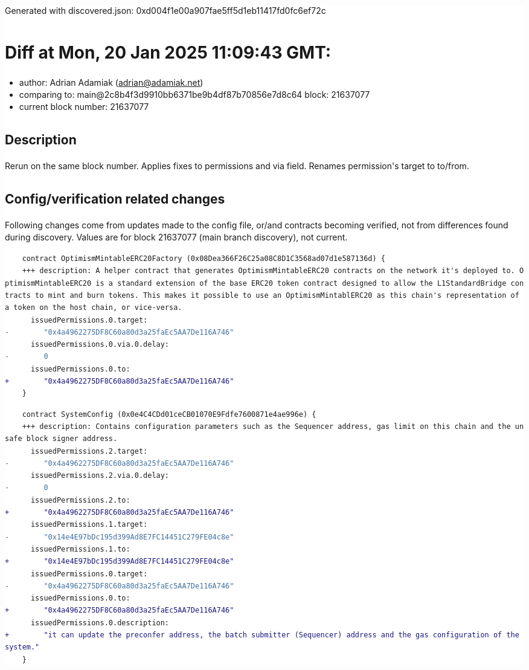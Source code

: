 Generated with discovered.json: 0xd004f1e00a907fae5ff5d1eb11417fd0fc6ef72c

# Diff at Mon, 20 Jan 2025 11:09:43 GMT:

- author: Adrian Adamiak (<adrian@adamiak.net>)
- comparing to: main@2c8b4f3d9910bb6371be9b4df87b70856e7d8c64 block: 21637077
- current block number: 21637077

## Description

Rerun on the same block number. Applies fixes to permissions and via field. Renames permission's target to to/from.

## Config/verification related changes

Following changes come from updates made to the config file,
or/and contracts becoming verified, not from differences found during
discovery. Values are for block 21637077 (main branch discovery), not current.

```diff
    contract OptimismMintableERC20Factory (0x08Dea366F26C25a08C8D1C3568ad07d1e587136d) {
    +++ description: A helper contract that generates OptimismMintableERC20 contracts on the network it's deployed to. OptimismMintableERC20 is a standard extension of the base ERC20 token contract designed to allow the L1StandardBridge contracts to mint and burn tokens. This makes it possible to use an OptimismMintablERC20 as this chain's representation of a token on the host chain, or vice-versa.
      issuedPermissions.0.target:
-        "0x4a4962275DF8C60a80d3a25faEc5AA7De116A746"
      issuedPermissions.0.via.0.delay:
-        0
      issuedPermissions.0.to:
+        "0x4a4962275DF8C60a80d3a25faEc5AA7De116A746"
    }
```

```diff
    contract SystemConfig (0x0e4C4CDd01ceCB01070E9Fdfe7600871e4ae996e) {
    +++ description: Contains configuration parameters such as the Sequencer address, gas limit on this chain and the unsafe block signer address.
      issuedPermissions.2.target:
-        "0x4a4962275DF8C60a80d3a25faEc5AA7De116A746"
      issuedPermissions.2.via.0.delay:
-        0
      issuedPermissions.2.to:
+        "0x4a4962275DF8C60a80d3a25faEc5AA7De116A746"
      issuedPermissions.1.target:
-        "0x14e4E97bDc195d399Ad8E7FC14451C279FE04c8e"
      issuedPermissions.1.to:
+        "0x14e4E97bDc195d399Ad8E7FC14451C279FE04c8e"
      issuedPermissions.0.target:
-        "0x4a4962275DF8C60a80d3a25faEc5AA7De116A746"
      issuedPermissions.0.to:
+        "0x4a4962275DF8C60a80d3a25faEc5AA7De116A746"
      issuedPermissions.0.description:
+        "it can update the preconfer address, the batch submitter (Sequencer) address and the gas configuration of the system."
    }
```
